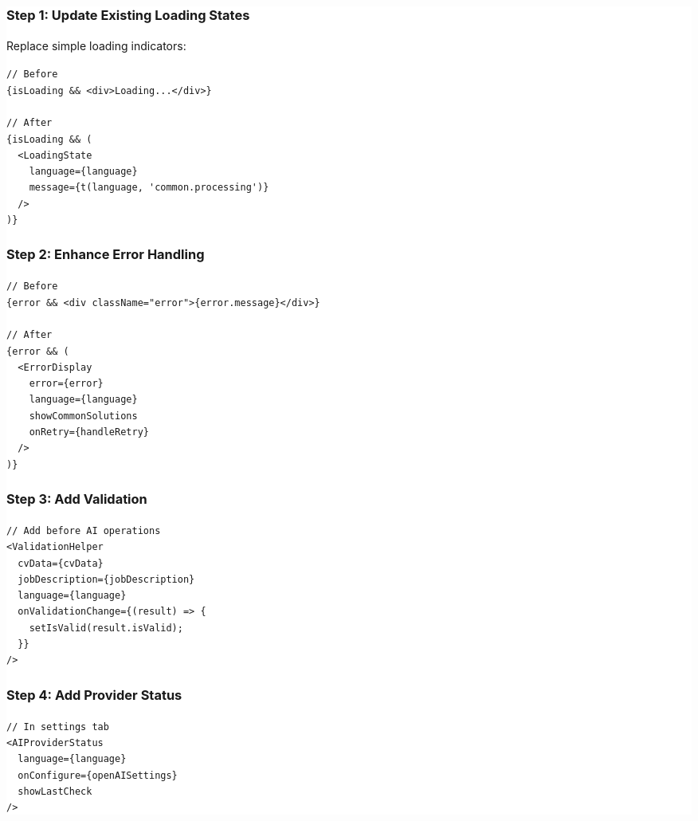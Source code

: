 ### Step 1: Update Existing Loading States
Replace simple loading indicators:
```tsx
// Before
{isLoading && <div>Loading...</div>}

// After
{isLoading && (
  <LoadingState 
    language={language}
    message={t(language, 'common.processing')}
  />
)}
```

### Step 2: Enhance Error Handling
```tsx
// Before
{error && <div className="error">{error.message}</div>}

// After
{error && (
  <ErrorDisplay
    error={error}
    language={language}
    showCommonSolutions
    onRetry={handleRetry}
  />
)}
```

### Step 3: Add Validation
```tsx
// Add before AI operations
<ValidationHelper
  cvData={cvData}
  jobDescription={jobDescription}
  language={language}
  onValidationChange={(result) => {
    setIsValid(result.isValid);
  }}
/>
```

### Step 4: Add Provider Status
```tsx
// In settings tab
<AIProviderStatus
  language={language}
  onConfigure={openAISettings}
  showLastCheck
/>
```
